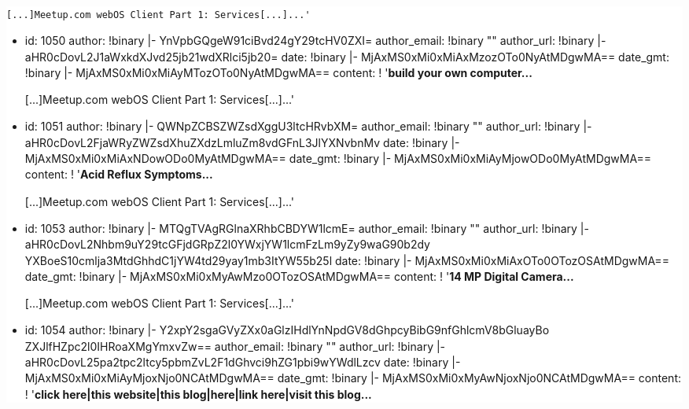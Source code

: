 
    [...]Meetup.com webOS Client Part 1: Services[...]...'
- id: 1050
  author: !binary |-
    YnVpbGQgeW91ciBvd24gY29tcHV0ZXI=
  author_email: !binary ""
  author_url: !binary |-
    aHR0cDovL2J1aWxkdXJvd25jb21wdXRlci5jb20=
  date: !binary |-
    MjAxMS0xMi0xMiAxMzozOTo0NyAtMDgwMA==
  date_gmt: !binary |-
    MjAxMS0xMi0xMiAyMTozOTo0NyAtMDgwMA==
  content: ! '<strong>build your own computer...</strong>


    [...]Meetup.com webOS Client Part 1: Services[...]...'
- id: 1051
  author: !binary |-
    QWNpZCBSZWZsdXggU3ltcHRvbXM=
  author_email: !binary ""
  author_url: !binary |-
    aHR0cDovL2FjaWRyZWZsdXhuZXdzLmluZm8vdGFnL3JlYXNvbnMv
  date: !binary |-
    MjAxMS0xMi0xMiAxNDowODo0MyAtMDgwMA==
  date_gmt: !binary |-
    MjAxMS0xMi0xMiAyMjowODo0MyAtMDgwMA==
  content: ! '<strong>Acid Reflux Symptoms...</strong>


    [...]Meetup.com webOS Client Part 1: Services[...]...'
- id: 1053
  author: !binary |-
    MTQgTVAgRGlnaXRhbCBDYW1lcmE=
  author_email: !binary ""
  author_url: !binary |-
    aHR0cDovL2Nhbm9uY29tcGFjdGRpZ2l0YWxjYW1lcmFzLm9yZy9waG90b2dy
    YXBoeS10cmlja3MtdGhhdC1jYW4td29yay1mb3ItYW55b25l
  date: !binary |-
    MjAxMS0xMi0xMiAxOTo0OTozOSAtMDgwMA==
  date_gmt: !binary |-
    MjAxMS0xMi0xMyAwMzo0OTozOSAtMDgwMA==
  content: ! '<strong>14 MP Digital Camera...</strong>


    [...]Meetup.com webOS Client Part 1: Services[...]...'
- id: 1054
  author: !binary |-
    Y2xpY2sgaGVyZXx0aGlzIHdlYnNpdGV8dGhpcyBibG9nfGhlcmV8bGluayBo
    ZXJlfHZpc2l0IHRoaXMgYmxvZw==
  author_email: !binary ""
  author_url: !binary |-
    aHR0cDovL25pa2tpc2ltcy5pbmZvL2F1dGhvci9hZG1pbi9wYWdlLzcv
  date: !binary |-
    MjAxMS0xMi0xMiAyMjoxNjo0NCAtMDgwMA==
  date_gmt: !binary |-
    MjAxMS0xMi0xMyAwNjoxNjo0NCAtMDgwMA==
  content: ! '<strong>click here|this website|this blog|here|link here|visit this
    blog...</strong>
